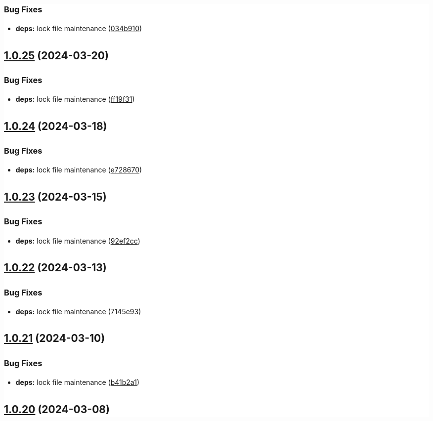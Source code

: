 
### Bug Fixes

* **deps:** lock file maintenance ([034b910](https://github.com/scratchfoundation/scratch-render-fonts/commit/034b910d4567a1fdca0ce2a8a853a7a0b2303b89))

## [1.0.25](https://github.com/scratchfoundation/scratch-render-fonts/compare/v1.0.24...v1.0.25) (2024-03-20)


### Bug Fixes

* **deps:** lock file maintenance ([ff19f31](https://github.com/scratchfoundation/scratch-render-fonts/commit/ff19f31eac9575f7fcc0c42db0465eb34c46a42d))

## [1.0.24](https://github.com/scratchfoundation/scratch-render-fonts/compare/v1.0.23...v1.0.24) (2024-03-18)


### Bug Fixes

* **deps:** lock file maintenance ([e728670](https://github.com/scratchfoundation/scratch-render-fonts/commit/e728670a342ca6f39dd7e13163ec682ab4b729c5))

## [1.0.23](https://github.com/scratchfoundation/scratch-render-fonts/compare/v1.0.22...v1.0.23) (2024-03-15)


### Bug Fixes

* **deps:** lock file maintenance ([92ef2cc](https://github.com/scratchfoundation/scratch-render-fonts/commit/92ef2cc7f70f61c97ee1cc4111dd5f3bc9213231))

## [1.0.22](https://github.com/scratchfoundation/scratch-render-fonts/compare/v1.0.21...v1.0.22) (2024-03-13)


### Bug Fixes

* **deps:** lock file maintenance ([7145e93](https://github.com/scratchfoundation/scratch-render-fonts/commit/7145e937d03f87c1015da66d4342c87eff4587a1))

## [1.0.21](https://github.com/scratchfoundation/scratch-render-fonts/compare/v1.0.20...v1.0.21) (2024-03-10)


### Bug Fixes

* **deps:** lock file maintenance ([b41b2a1](https://github.com/scratchfoundation/scratch-render-fonts/commit/b41b2a1b9d61ed189568ffde674000dd1d921605))

## [1.0.20](https://github.com/scratchfoundation/scratch-render-fonts/compare/v1.0.19...v1.0.20) (2024-03-08)
